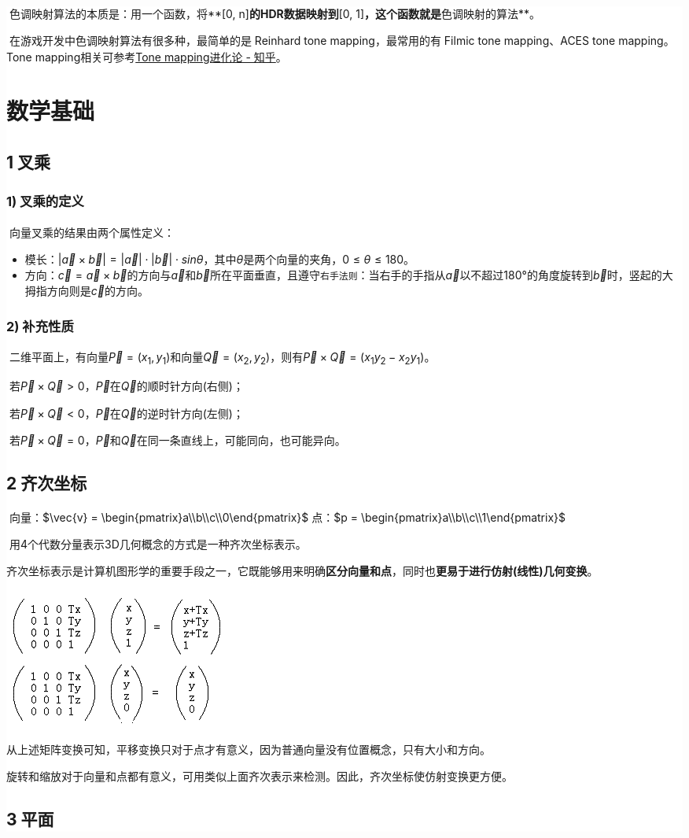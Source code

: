 ​	色调映射算法的本质是：用一个函数，将**[0, n]**的HDR数据映射到**[0, 1]**，这个函数就是**色调映射的算法**。

​	在游戏开发中色调映射算法有很多种，最简单的是 Reinhard tone mapping，最常用的有 Filmic tone mapping、ACES tone mapping。Tone mapping相关可参考[Tone mapping进化论 - 知乎](https://zhuanlan.zhihu.com/p/21983679?refer=highwaytographics)。

# 数学基础

## 1 叉乘

### 1) 叉乘的定义

​	向量叉乘的结果由两个属性定义：

- 模长：$|\vec{a} \times \vec{b}| = |\vec{a}| \cdot |\vec{b}| \cdot sin\theta$，其中$\theta$是两个向量的夹角，$0 \leq \theta \leq 180$。
- 方向：$\vec{c}= \vec{a} \times \vec{b}$的方向与$\vec{a}$和$\vec{b}$所在平面垂直，且遵守`右手法则`：当右手的手指从$\vec{a}$以不超过180°的角度旋转到$\vec{b}$时，竖起的大拇指方向则是$\vec{c}$的方向。

### 2) 补充性质

​	二维平面上，有向量$\vec{P}=(x_{1},y_{1})$和向量$\vec{Q}=(x_{2},y_{2})$，则有$\vec{P}\times\vec{Q}=(x_{1}y_{2} - x_{2}y_{1})$。

​	若$\vec{P}\times\vec{Q} > 0$，$\vec{P}$在$\vec{Q}$的顺时针方向(右侧)；

​	若$\vec{P}\times\vec{Q} < 0$，$\vec{P}$在$\vec{Q}$的逆时针方向(左侧)；

​	若$\vec{P}\times\vec{Q} = 0$，$\vec{P}$和$\vec{Q}$在同一条直线上，可能同向，也可能异向。

## 2 齐次坐标

​	向量：$\vec{v} = \begin{pmatrix}a\\b\\c\\0\end{pmatrix}$		点：$p = \begin{pmatrix}a\\b\\c\\1\end{pmatrix}$

​	用4个代数分量表示3D几何概念的方式是一种齐次坐标表示。

​	齐次坐标表示是计算机图形学的重要手段之一，它既能够用来明确**区分向量和点**，同时也**更易于进行仿射(线性)几何变换**。

<img src="./pic/cg_matrix_0.png" alt="cg_matrix_0" style="zoom:100%;" />

​	从上述矩阵变换可知，平移变换只对于点才有意义，因为普通向量没有位置概念，只有大小和方向。

​	旋转和缩放对于向量和点都有意义，可用类似上面齐次表示来检测。因此，齐次坐标使仿射变换更方便。

## 3 平面

